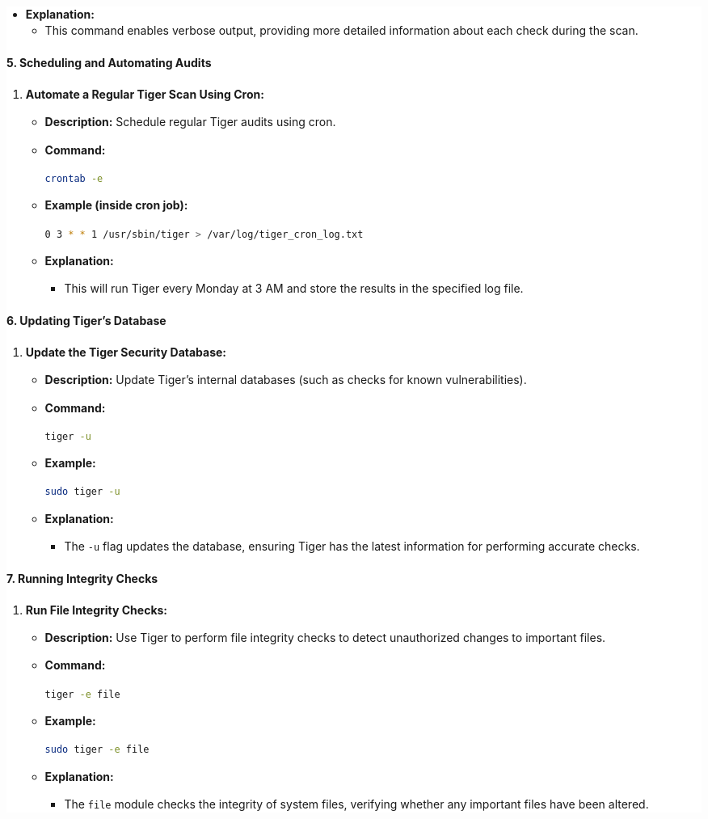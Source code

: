    - **Explanation:** 
     - This command enables verbose output, providing more detailed information about each check during the scan.

#### **5. Scheduling and Automating Audits**

1. **Automate a Regular Tiger Scan Using Cron:**
   - **Description:** Schedule regular Tiger audits using cron.
   - **Command:**
     ```bash
     crontab -e
     ```
   - **Example (inside cron job):**
     ```bash
     0 3 * * 1 /usr/sbin/tiger > /var/log/tiger_cron_log.txt
     ```

   - **Explanation:** 
     - This will run Tiger every Monday at 3 AM and store the results in the specified log file.

#### **6. Updating Tiger’s Database**

1. **Update the Tiger Security Database:**
   - **Description:** Update Tiger’s internal databases (such as checks for known vulnerabilities).
   - **Command:**
     ```bash
     tiger -u
     ```
   - **Example:**
     ```bash
     sudo tiger -u
     ```

   - **Explanation:** 
     - The `-u` flag updates the database, ensuring Tiger has the latest information for performing accurate checks.

#### **7. Running Integrity Checks**

1. **Run File Integrity Checks:**
   - **Description:** Use Tiger to perform file integrity checks to detect unauthorized changes to important files.
   - **Command:**
     ```bash
     tiger -e file
     ```
   - **Example:**
     ```bash
     sudo tiger -e file
     ```

   - **Explanation:** 
     - The `file` module checks the integrity of system files, verifying whether any important files have been altered.
